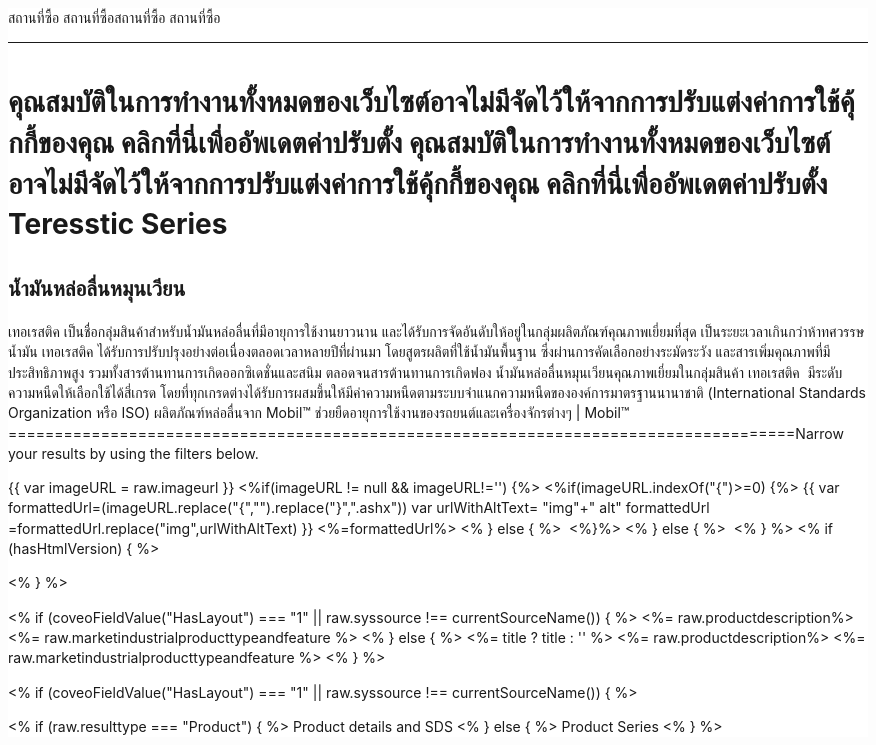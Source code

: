 สถานที่ซื้อ
สถานที่ซื้อสถานที่ซื้อ
สถานที่ซื้อ
* * *  
คุณสมบัติในการทำงานทั้งหมดของเว็บไซต์อาจไม่มีจัดไว้ให้จากการปรับแต่งค่าการใช้คุ้กกี้ของคุณ คลิกที่นี่เพื่ออัพเดตค่าปรับตั้ง
คุณสมบัติในการทำงานทั้งหมดของเว็บไซต์อาจไม่มีจัดไว้ให้จากการปรับแต่งค่าการใช้คุ้กกี้ของคุณ คลิกที่นี่เพื่ออัพเดตค่าปรับตั้ง Teresstic Series
================
น้ำมันหล่อลื่นหมุนเวียน
-----------------------
เทอเรสติค เป็นชื่อกลุ่มสินค้าสำหรับน้ำมันหล่อลื่นที่มีอายุการใช้งานยาวนาน และได้รับการจัดอันดับให้อยู่ในกลุ่มผลิตภัณฑ์คุณภาพเยี่ยมที่สุด เป็นระยะเวลาเกินกว่าห้าทศวรรษ น้ำมัน เทอเรสติค ได้รับการปรับปรุงอย่างต่อเนื่องตลอดเวลาหลายปีที่ผ่านมา โดยสูตรผลิตที่ใช้น้ำมันพื้นฐาน ซึ่งผ่านการคัดเลือกอย่างระมัดระวัง และสารเพิ่มคุณภาพที่มีประสิทธิภาพสูง รวมทั้งสารต้านทานการเกิดออกซิเดชั่นและสนิม ตลอดจนสารต้านทานการเกิดฟอง น้ำมันหล่อลื่นหมุนเวียนคุณภาพเยี่ยมในกลุ่มสินค้า เทอเรสติค  มีระดับความหนืดให้เลือกใช้ได้สี่เกรด โดยที่ทุกเกรดต่างได้รับการผสมขึ้นให้มีค่าความหนืดตามระบบจำแนกความหนืดขององค์การมาตรฐานนานาชาติ (International Standards Organization หรือ ISO)
ผลิตภัณฑ์หล่อลื่นจาก Mobil™ ช่วยยืดอายุการใช้งานของรถยนต์และเครื่องจักรต่างๆ | Mobil™
=====================================================================================Narrow your results by using the filters below. 

 {{ var imageURL = raw.imageurl }}
 <%if(imageURL != null && imageURL!='') {%>
 <%if(imageURL.indexOf("{")>=0) {%>
 {{
 var formattedUrl=(imageURL.replace("{","").replace("}",".ashx"))
 var urlWithAltText= "img"+" alt"
 formattedUrl =formattedUrl.replace("img",urlWithAltText)
 }}
 <%=formattedUrl%>
 <% } else { %>
 <img src="<%- imageURL%>" alt="" class="CoveoImageIcon" />
 <%}%>
 <% } else { %>
 ![]()
 <% } %>
 <% if (hasHtmlVersion) { %>
 
 <% } %>
 
 <% if (coveoFieldValue("HasLayout") === "1" || raw.syssource !== currentSourceName()) { %>
   <%= raw.productdescription%>  <%= raw.marketindustrialproducttypeandfeature %>
 <% } else { %>
 <%= title ? title : '' %>  <%= raw.productdescription%>  <%= raw.marketindustrialproducttypeandfeature %>
 <% } %>
 

 <% if (coveoFieldValue("HasLayout") === "1" || raw.syssource !== currentSourceName()) { %>
 
 <% if (raw.resulttype === "Product") { %>
 Product details and SDS
 <% } else { %>
 Product Series
 <% } %>
 